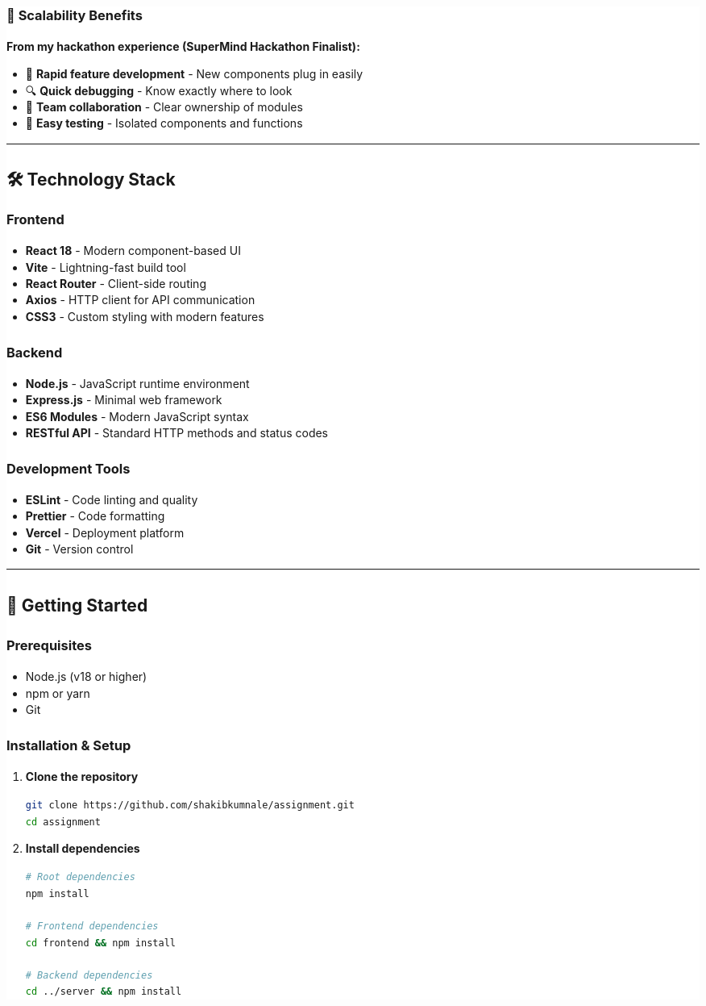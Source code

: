 ### 🔄 **Scalability Benefits**

**From my hackathon experience (SuperMind Hackathon Finalist):**
- 🚀 **Rapid feature development** - New components plug in easily
- 🔍 **Quick debugging** - Know exactly where to look
- 👥 **Team collaboration** - Clear ownership of modules
- 🧪 **Easy testing** - Isolated components and functions

---

## 🛠️ Technology Stack

### Frontend
- **React 18** - Modern component-based UI
- **Vite** - Lightning-fast build tool
- **React Router** - Client-side routing
- **Axios** - HTTP client for API communication
- **CSS3** - Custom styling with modern features

### Backend
- **Node.js** - JavaScript runtime environment
- **Express.js** - Minimal web framework
- **ES6 Modules** - Modern JavaScript syntax
- **RESTful API** - Standard HTTP methods and status codes

### Development Tools
- **ESLint** - Code linting and quality
- **Prettier** - Code formatting
- **Vercel** - Deployment platform
- **Git** - Version control

---

## 🚀 Getting Started

### Prerequisites
- Node.js (v18 or higher)
- npm or yarn
- Git

### Installation & Setup

1. **Clone the repository**
   ```bash
   git clone https://github.com/shakibkumnale/assignment.git
   cd assignment
   ```

2. **Install dependencies**
   ```bash
   # Root dependencies
   npm install
   
   # Frontend dependencies
   cd frontend && npm install
   
   # Backend dependencies
   cd ../server && npm install
   ```

